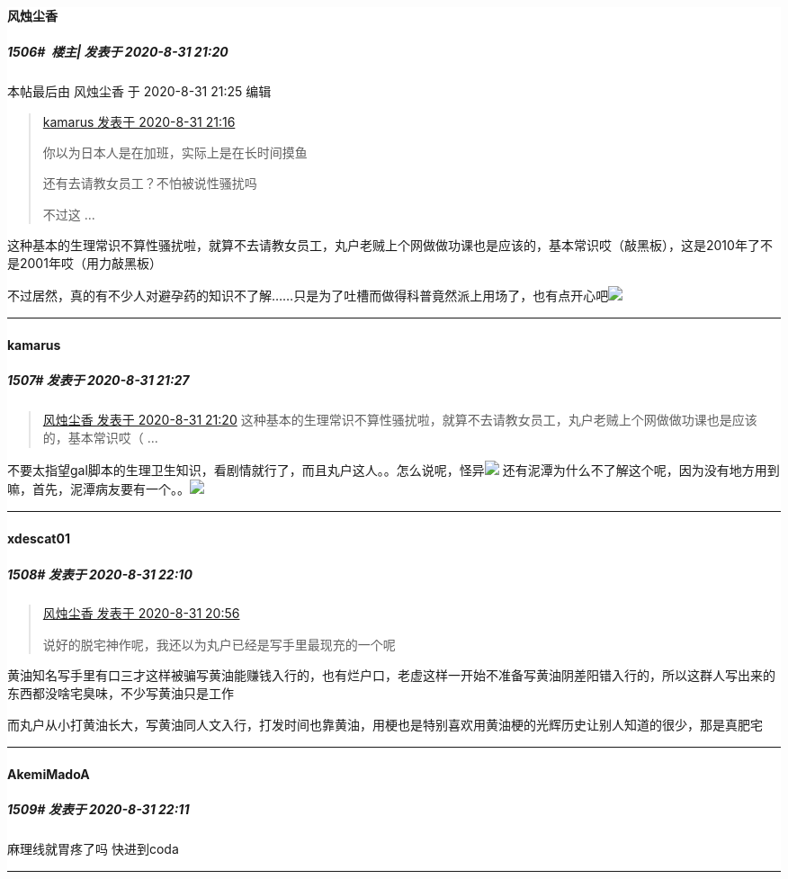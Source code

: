 ####  风烛尘香  
##### 1506#         楼主| 发表于 2020-8-31 21:20


 本帖最后由 风烛尘香 于 2020-8-31 21:25 编辑 
<blockquote><a href="httphttps://bbs.saraba1st.com/2b/forum.php?mod=redirect&amp;goto=findpost&amp;pid=48604868&amp;ptid=1952961" target="_blank">kamarus 发表于 2020-8-31 21:16</a>

你以为日本人是在加班，实际上是在长时间摸鱼

还有去请教女员工？不怕被说性骚扰吗

不过这 ...</blockquote>
这种基本的生理常识不算性骚扰啦，就算不去请教女员工，丸户老贼上个网做做功课也是应该的，基本常识哎（敲黑板），这是2010年了不是2001年哎（用力敲黑板）


不过居然，真的有不少人对避孕药的知识不了解……只是为了吐槽而做得科普竟然派上用场了，也有点开心吧<img src="https://static.saraba1st.com/image/smiley/face2017/033.png" referrerpolicy="no-referrer">


-----

####  kamarus  
##### 1507#       发表于 2020-8-31 21:27


<blockquote><a href="httphttps://bbs.saraba1st.com/2b/forum.php?mod=redirect&amp;goto=findpost&amp;pid=48604889&amp;ptid=1952961" target="_blank">风烛尘香 发表于 2020-8-31 21:20</a>
这种基本的生理常识不算性骚扰啦，就算不去请教女员工，丸户老贼上个网做做功课也是应该的，基本常识哎（ ...</blockquote>
不要太指望gal脚本的生理卫生知识，看剧情就行了，而且丸户这人。。怎么说呢，怪异<img src="https://static.saraba1st.com/image/smiley/face2017/065.png" referrerpolicy="no-referrer">
还有泥潭为什么不了解这个呢，因为没有地方用到嘛，首先，泥潭病友要有一个。。<img src="https://static.saraba1st.com/image/smiley/face2017/067.png" referrerpolicy="no-referrer">


-----

####  xdescat01  
##### 1508#       发表于 2020-8-31 22:10


<blockquote><a href="httphttps://bbs.saraba1st.com/2b/forum.php?mod=redirect&amp;goto=findpost&amp;pid=48604728&amp;ptid=1952961" target="_blank">风烛尘香 发表于 2020-8-31 20:56</a>

说好的脱宅神作呢，我还以为丸户已经是写手里最现充的一个呢</blockquote>
黄油知名写手里有口三才这样被骗写黄油能赚钱入行的，也有烂户口，老虚这样一开始不准备写黄油阴差阳错入行的，所以这群人写出来的东西都没啥宅臭味，不少写黄油只是工作


而丸户从小打黄油长大，写黄油同人文入行，打发时间也靠黄油，用梗也是特别喜欢用黄油梗的光辉历史让别人知道的很少，那是真肥宅


-----

####  AkemiMadoA  
##### 1509#       发表于 2020-8-31 22:11


麻理线就胃疼了吗 快进到coda


-----
